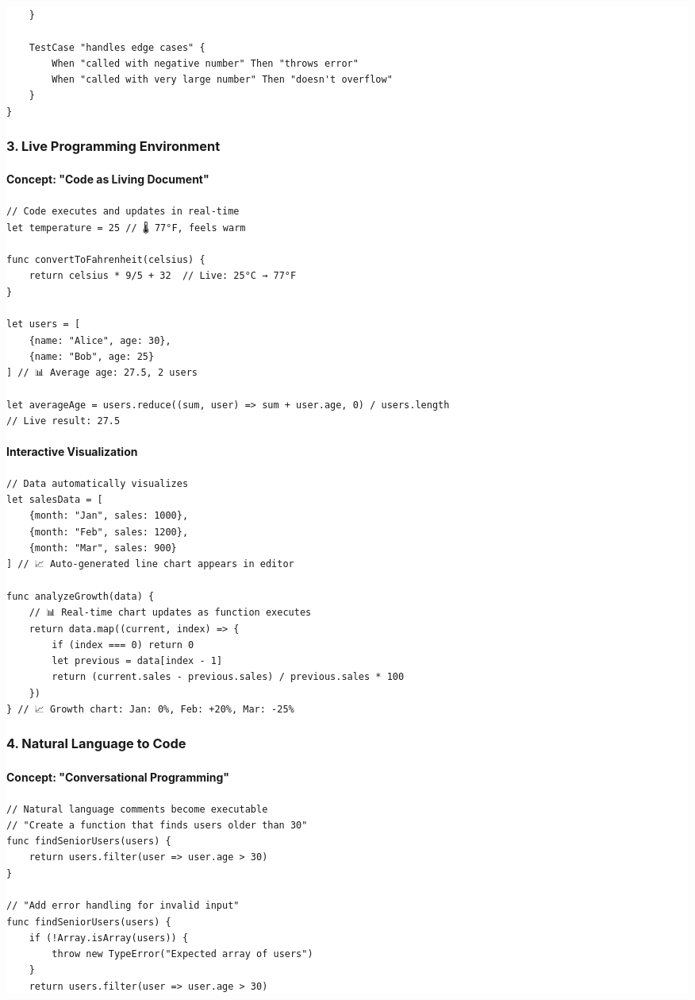 ```r2
    }
    
    TestCase "handles edge cases" {
        When "called with negative number" Then "throws error"
        When "called with very large number" Then "doesn't overflow"
    }
}
```

### 3. Live Programming Environment

#### Concept: "Code as Living Document"
```r2
// Code executes and updates in real-time
let temperature = 25 // 🌡️ 77°F, feels warm

func convertToFahrenheit(celsius) {
    return celsius * 9/5 + 32  // Live: 25°C → 77°F
}

let users = [
    {name: "Alice", age: 30},
    {name: "Bob", age: 25}
] // 📊 Average age: 27.5, 2 users

let averageAge = users.reduce((sum, user) => sum + user.age, 0) / users.length
// Live result: 27.5
```

#### Interactive Visualization
```r2
// Data automatically visualizes
let salesData = [
    {month: "Jan", sales: 1000},
    {month: "Feb", sales: 1200},
    {month: "Mar", sales: 900}
] // 📈 Auto-generated line chart appears in editor

func analyzeGrowth(data) {
    // 📊 Real-time chart updates as function executes
    return data.map((current, index) => {
        if (index === 0) return 0
        let previous = data[index - 1]
        return (current.sales - previous.sales) / previous.sales * 100
    })
} // 📈 Growth chart: Jan: 0%, Feb: +20%, Mar: -25%
```

### 4. Natural Language to Code

#### Concept: "Conversational Programming"
```r2
// Natural language comments become executable
// "Create a function that finds users older than 30"
func findSeniorUsers(users) {
    return users.filter(user => user.age > 30)
}

// "Add error handling for invalid input"
func findSeniorUsers(users) {
    if (!Array.isArray(users)) {
        throw new TypeError("Expected array of users")
    }
    return users.filter(user => user.age > 30)
```